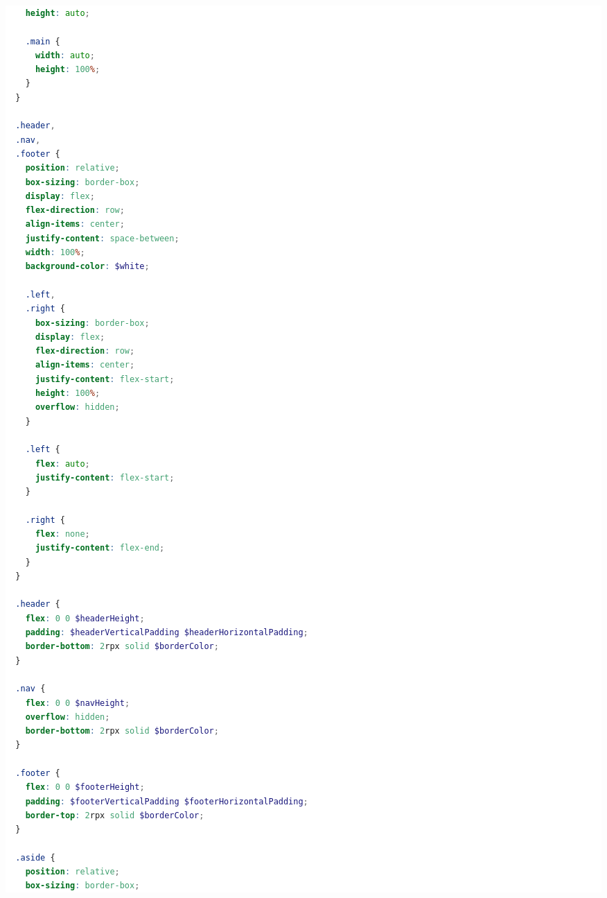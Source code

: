 ```scss
    height: auto;

    .main {
      width: auto;
      height: 100%;
    }
  }

  .header,
  .nav,
  .footer {
    position: relative;
    box-sizing: border-box;
    display: flex;
    flex-direction: row;
    align-items: center;
    justify-content: space-between;
    width: 100%;
    background-color: $white;

    .left,
    .right {
      box-sizing: border-box;
      display: flex;
      flex-direction: row;
      align-items: center;
      justify-content: flex-start;
      height: 100%;
      overflow: hidden;
    }

    .left {
      flex: auto;
      justify-content: flex-start;
    }

    .right {
      flex: none;
      justify-content: flex-end;
    }
  }

  .header {
    flex: 0 0 $headerHeight;
    padding: $headerVerticalPadding $headerHorizontalPadding;
    border-bottom: 2rpx solid $borderColor;
  }

  .nav {
    flex: 0 0 $navHeight;
    overflow: hidden;
    border-bottom: 2rpx solid $borderColor;
  }

  .footer {
    flex: 0 0 $footerHeight;
    padding: $footerVerticalPadding $footerHorizontalPadding;
    border-top: 2rpx solid $borderColor;
  }

  .aside {
    position: relative;
    box-sizing: border-box;
```